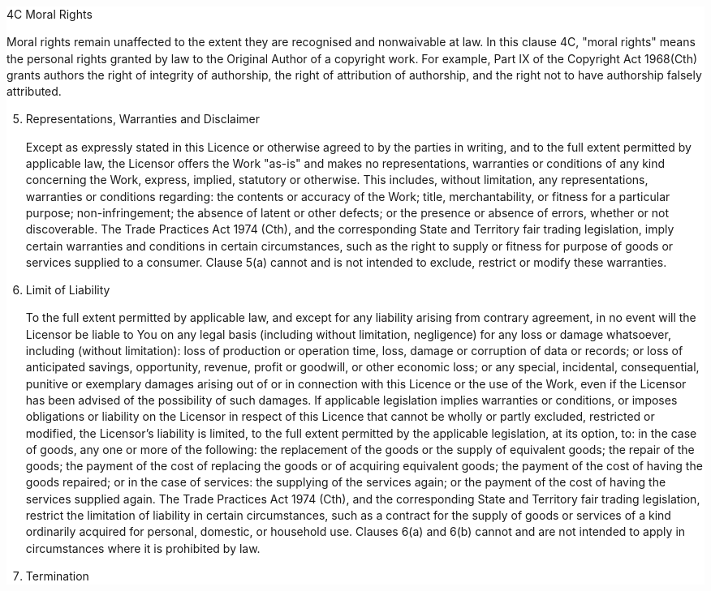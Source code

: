 4C Moral Rights

Moral rights remain unaffected to the extent they are recognised and nonwaivable at law. In this clause 4C, "moral rights" means the personal rights granted by law to the Original Author of a copyright work. For example, Part IX of the Copyright Act 1968(Cth) grants authors the right of integrity of authorship, the right of attribution of authorship, and the right not to have authorship falsely attributed.

5. Representations, Warranties and Disclaimer

    Except as expressly stated in this Licence or otherwise agreed to by the parties in writing, and to the full extent permitted by applicable law, the Licensor offers the Work "as-is" and makes no representations, warranties or conditions of any kind concerning the Work, express, implied, statutory or otherwise. This includes, without limitation, any representations, warranties or conditions regarding:
        the contents or accuracy of the Work;
        title, merchantability, or fitness for a particular purpose;
        non-infringement;
        the absence of latent or other defects; or
        the presence or absence of errors, whether or not discoverable.
    The Trade Practices Act 1974 (Cth), and the corresponding State and Territory fair trading legislation, imply certain warranties and conditions in certain circumstances, such as the right to supply or fitness for purpose of goods or services supplied to a consumer. Clause 5(a) cannot and is not intended to exclude, restrict or modify these warranties.

6. Limit of Liability

    To the full extent permitted by applicable law, and except for any liability arising from contrary agreement, in no event will the Licensor be liable to You on any legal basis (including without limitation, negligence) for any loss or damage whatsoever, including (without limitation):
        loss of production or operation time, loss, damage or corruption of data or records; or
        loss of anticipated savings, opportunity, revenue, profit or goodwill, or other economic loss; or
        any special, incidental, consequential, punitive or exemplary damages arising out of or in connection with this Licence or the use of the Work, even if the Licensor has been advised of the possibility of such damages.
    If applicable legislation implies warranties or conditions, or imposes obligations or liability on the Licensor in respect of this Licence that cannot be wholly or partly excluded, restricted or modified, the Licensor’s liability is limited, to the full extent permitted by the applicable legislation, at its option, to:
        in the case of goods, any one or more of the following:
            the replacement of the goods or the supply of equivalent goods;
            the repair of the goods;
            the payment of the cost of replacing the goods or of acquiring equivalent goods;
            the payment of the cost of having the goods repaired; or
        in the case of services:
            the supplying of the services again; or
            the payment of the cost of having the services supplied again.
    The Trade Practices Act 1974 (Cth), and the corresponding State and Territory fair trading legislation, restrict the limitation of liability in certain circumstances, such as a contract for the supply of goods or services of a kind ordinarily acquired for personal, domestic, or household use. Clauses 6(a) and 6(b) cannot and are not intended to apply in circumstances where it is prohibited by law.

7. Termination
